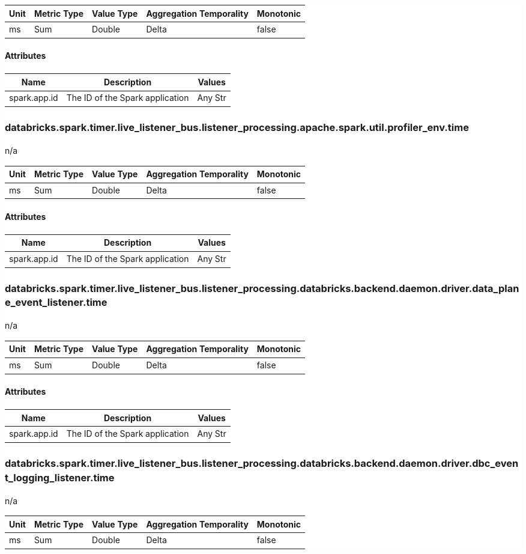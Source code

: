 | Unit | Metric Type | Value Type | Aggregation Temporality | Monotonic |
| ---- | ----------- | ---------- | ----------------------- | --------- |
| ms | Sum | Double | Delta | false |

#### Attributes

| Name | Description | Values |
| ---- | ----------- | ------ |
| spark.app.id | The ID of the Spark application | Any Str |

### databricks.spark.timer.live_listener_bus.listener_processing.apache.spark.util.profiler_env.time

n/a

| Unit | Metric Type | Value Type | Aggregation Temporality | Monotonic |
| ---- | ----------- | ---------- | ----------------------- | --------- |
| ms | Sum | Double | Delta | false |

#### Attributes

| Name | Description | Values |
| ---- | ----------- | ------ |
| spark.app.id | The ID of the Spark application | Any Str |

### databricks.spark.timer.live_listener_bus.listener_processing.databricks.backend.daemon.driver.data_plane_event_listener.time

n/a

| Unit | Metric Type | Value Type | Aggregation Temporality | Monotonic |
| ---- | ----------- | ---------- | ----------------------- | --------- |
| ms | Sum | Double | Delta | false |

#### Attributes

| Name | Description | Values |
| ---- | ----------- | ------ |
| spark.app.id | The ID of the Spark application | Any Str |

### databricks.spark.timer.live_listener_bus.listener_processing.databricks.backend.daemon.driver.dbc_event_logging_listener.time

n/a

| Unit | Metric Type | Value Type | Aggregation Temporality | Monotonic |
| ---- | ----------- | ---------- | ----------------------- | --------- |
| ms | Sum | Double | Delta | false |
